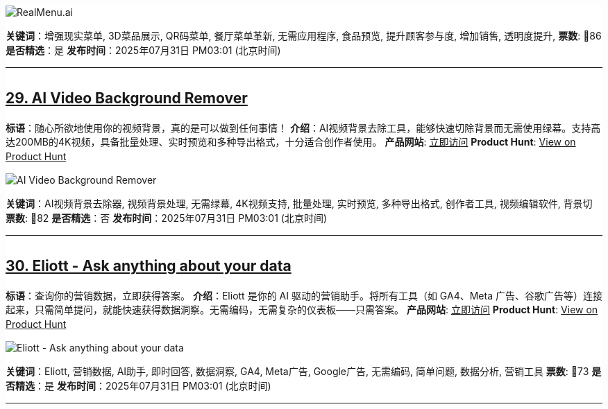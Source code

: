 ![RealMenu.ai]()

**关键词**：增强现实菜单, 3D菜品展示, QR码菜单, 餐厅菜单革新, 无需应用程序, 食品预览, 提升顾客参与度, 增加销售, 透明度提升,
**票数**: 🔺86
**是否精选**：是
**发布时间**：2025年07月31日 PM03:01 (北京时间)

---

## [29. AI Video Background Remover](https://www.producthunt.com/products/video-background-remover-3?utm_campaign=producthunt-api&utm_medium=api-v2&utm_source=Application%3A+daily+ph+%28ID%3A+133301%29)
**标语**：随心所欲地使用你的视频背景，真的是可以做到任何事情！
**介绍**：AI视频背景去除工具，能够快速切除背景而无需使用绿幕。支持高达200MB的4K视频，具备批量处理、实时预览和多种导出格式，十分适合创作者使用。
**产品网站**: [立即访问](https://www.producthunt.com/r/YHYA4LCM6VRXVN?utm_campaign=producthunt-api&utm_medium=api-v2&utm_source=Application%3A+daily+ph+%28ID%3A+133301%29)
**Product Hunt**: [View on Product Hunt](https://www.producthunt.com/products/video-background-remover-3?utm_campaign=producthunt-api&utm_medium=api-v2&utm_source=Application%3A+daily+ph+%28ID%3A+133301%29)

![AI Video Background Remover]()

**关键词**：AI视频背景去除器, 视频背景处理, 无需绿幕, 4K视频支持, 批量处理, 实时预览, 多种导出格式, 创作者工具, 视频编辑软件, 背景切
**票数**: 🔺82
**是否精选**：否
**发布时间**：2025年07月31日 PM03:01 (北京时间)

---

## [30. Eliott - Ask anything about your data](https://www.producthunt.com/products/eliott-2?utm_campaign=producthunt-api&utm_medium=api-v2&utm_source=Application%3A+daily+ph+%28ID%3A+133301%29)
**标语**：查询你的营销数据，立即获得答案。
**介绍**：Eliott 是你的 AI 驱动的营销助手。将所有工具（如 GA4、Meta 广告、谷歌广告等）连接起来，只需简单提问，就能快速获得数据洞察。无需编码，无需复杂的仪表板——只需答案。
**产品网站**: [立即访问](https://www.producthunt.com/r/MD5EUY6LDFSAZE?utm_campaign=producthunt-api&utm_medium=api-v2&utm_source=Application%3A+daily+ph+%28ID%3A+133301%29)
**Product Hunt**: [View on Product Hunt](https://www.producthunt.com/products/eliott-2?utm_campaign=producthunt-api&utm_medium=api-v2&utm_source=Application%3A+daily+ph+%28ID%3A+133301%29)

![Eliott - Ask anything about your data]()

**关键词**：Eliott, 营销数据, AI助手, 即时回答, 数据洞察, GA4, Meta广告, Google广告, 无需编码, 简单问题, 数据分析, 营销工具
**票数**: 🔺73
**是否精选**：是
**发布时间**：2025年07月31日 PM03:01 (北京时间)

---

